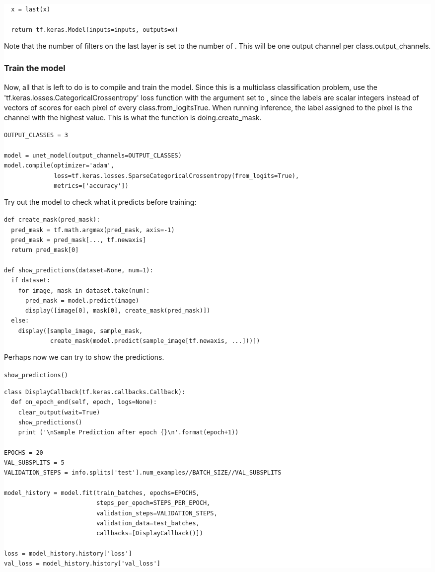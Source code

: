 ```{code-cell}
  x = last(x)

  return tf.keras.Model(inputs=inputs, outputs=x)
```

Note that the number of filters on the last layer is set to the number of . This will be one output channel per class.output_channels.

### Train the model

Now, all that is left to do is to compile and train the model. Since this is a multiclass classification problem, use the 'tf.keras.losses.CategoricalCrossentropy' loss function with the argument set to , since the labels are scalar integers instead of vectors of scores for each pixel of every class.from_logitsTrue. When running inference, the label assigned to the pixel is the channel with the highest value. This is what the function is doing.create_mask.

```{code-cell}
OUTPUT_CLASSES = 3

model = unet_model(output_channels=OUTPUT_CLASSES)
model.compile(optimizer='adam',
              loss=tf.keras.losses.SparseCategoricalCrossentropy(from_logits=True),
              metrics=['accuracy'])
```

Try out the model to check what it predicts before training:

```{code-cell}
def create_mask(pred_mask):
  pred_mask = tf.math.argmax(pred_mask, axis=-1)
  pred_mask = pred_mask[..., tf.newaxis]
  return pred_mask[0]

def show_predictions(dataset=None, num=1):
  if dataset:
    for image, mask in dataset.take(num):
      pred_mask = model.predict(image)
      display([image[0], mask[0], create_mask(pred_mask)])
  else:
    display([sample_image, sample_mask,
             create_mask(model.predict(sample_image[tf.newaxis, ...]))])
```

Perhaps now we can try to show the predictions.

```{code-cell}
show_predictions()
```

```{code-cell}
class DisplayCallback(tf.keras.callbacks.Callback):
  def on_epoch_end(self, epoch, logs=None):
    clear_output(wait=True)
    show_predictions()
    print ('\nSample Prediction after epoch {}\n'.format(epoch+1))
    
EPOCHS = 20
VAL_SUBSPLITS = 5
VALIDATION_STEPS = info.splits['test'].num_examples//BATCH_SIZE//VAL_SUBSPLITS

model_history = model.fit(train_batches, epochs=EPOCHS,
                          steps_per_epoch=STEPS_PER_EPOCH,
                          validation_steps=VALIDATION_STEPS,
                          validation_data=test_batches,
                          callbacks=[DisplayCallback()])
                          
loss = model_history.history['loss']
val_loss = model_history.history['val_loss']
```